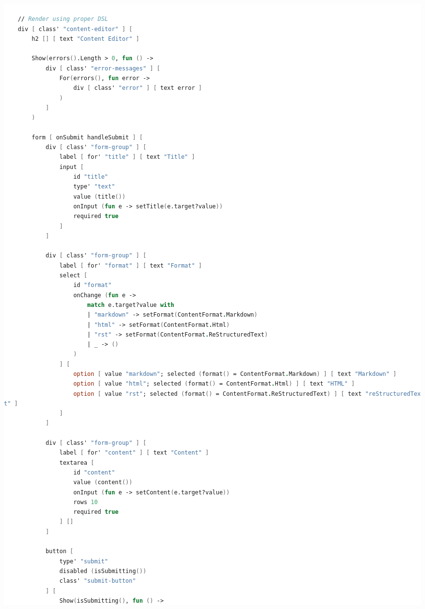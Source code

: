 ```fsharp
    
    // Render using proper DSL
    div [ class' "content-editor" ] [
        h2 [] [ text "Content Editor" ]
        
        Show(errors().Length > 0, fun () ->
            div [ class' "error-messages" ] [
                For(errors(), fun error ->
                    div [ class' "error" ] [ text error ]
                )
            ]
        )
        
        form [ onSubmit handleSubmit ] [
            div [ class' "form-group" ] [
                label [ for' "title" ] [ text "Title" ]
                input [ 
                    id "title"
                    type' "text"
                    value (title())
                    onInput (fun e -> setTitle(e.target?value))
                    required true
                ]
            ]
            
            div [ class' "form-group" ] [
                label [ for' "format" ] [ text "Format" ]
                select [
                    id "format"
                    onChange (fun e -> 
                        match e.target?value with
                        | "markdown" -> setFormat(ContentFormat.Markdown)
                        | "html" -> setFormat(ContentFormat.Html)
                        | "rst" -> setFormat(ContentFormat.ReStructuredText)
                        | _ -> ()
                    )
                ] [
                    option [ value "markdown"; selected (format() = ContentFormat.Markdown) ] [ text "Markdown" ]
                    option [ value "html"; selected (format() = ContentFormat.Html) ] [ text "HTML" ]
                    option [ value "rst"; selected (format() = ContentFormat.ReStructuredText) ] [ text "reStructuredText" ]
                ]
            ]
            
            div [ class' "form-group" ] [
                label [ for' "content" ] [ text "Content" ]
                textarea [
                    id "content"
                    value (content())
                    onInput (fun e -> setContent(e.target?value))
                    rows 10
                    required true
                ] []
            ]
            
            button [
                type' "submit"
                disabled (isSubmitting())
                class' "submit-button"
            ] [
                Show(isSubmitting(), fun () ->
```